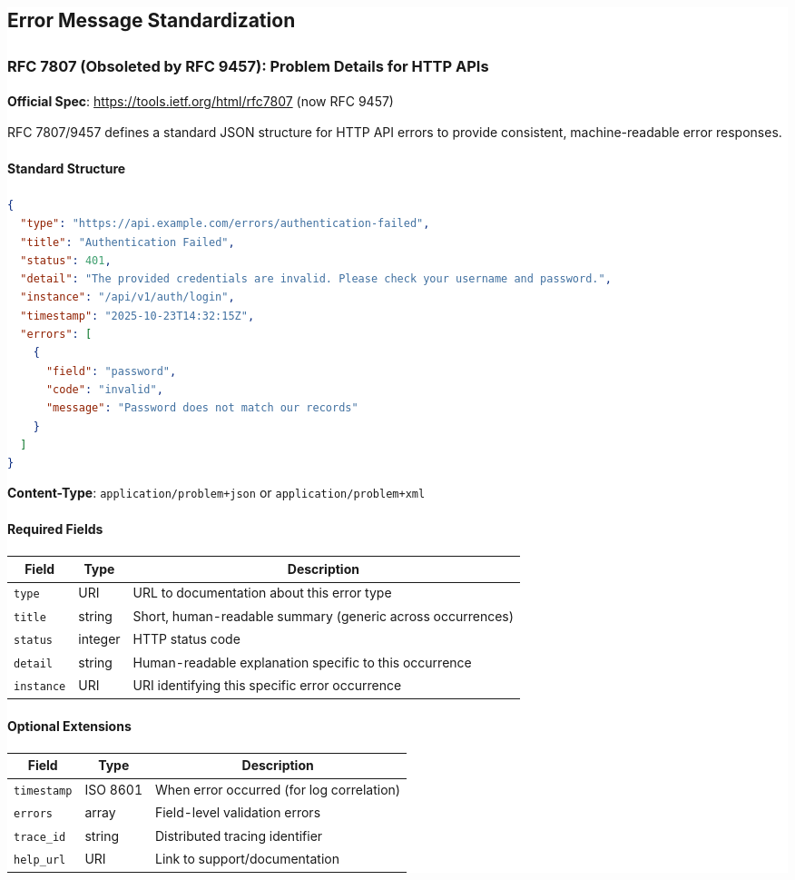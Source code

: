 
## Error Message Standardization

### RFC 7807 (Obsoleted by RFC 9457): Problem Details for HTTP APIs

**Official Spec**: https://tools.ietf.org/html/rfc7807 (now RFC 9457)

RFC 7807/9457 defines a standard JSON structure for HTTP API errors to provide consistent, machine-readable error responses.

#### Standard Structure

```json
{
  "type": "https://api.example.com/errors/authentication-failed",
  "title": "Authentication Failed",
  "status": 401,
  "detail": "The provided credentials are invalid. Please check your username and password.",
  "instance": "/api/v1/auth/login",
  "timestamp": "2025-10-23T14:32:15Z",
  "errors": [
    {
      "field": "password",
      "code": "invalid",
      "message": "Password does not match our records"
    }
  ]
}
```

**Content-Type**: `application/problem+json` or `application/problem+xml`

#### Required Fields

| Field | Type | Description |
|-------|------|-------------|
| `type` | URI | URL to documentation about this error type |
| `title` | string | Short, human-readable summary (generic across occurrences) |
| `status` | integer | HTTP status code |
| `detail` | string | Human-readable explanation specific to this occurrence |
| `instance` | URI | URI identifying this specific error occurrence |

#### Optional Extensions

| Field | Type | Description |
|-------|------|-------------|
| `timestamp` | ISO 8601 | When error occurred (for log correlation) |
| `errors` | array | Field-level validation errors |
| `trace_id` | string | Distributed tracing identifier |
| `help_url` | URI | Link to support/documentation |
